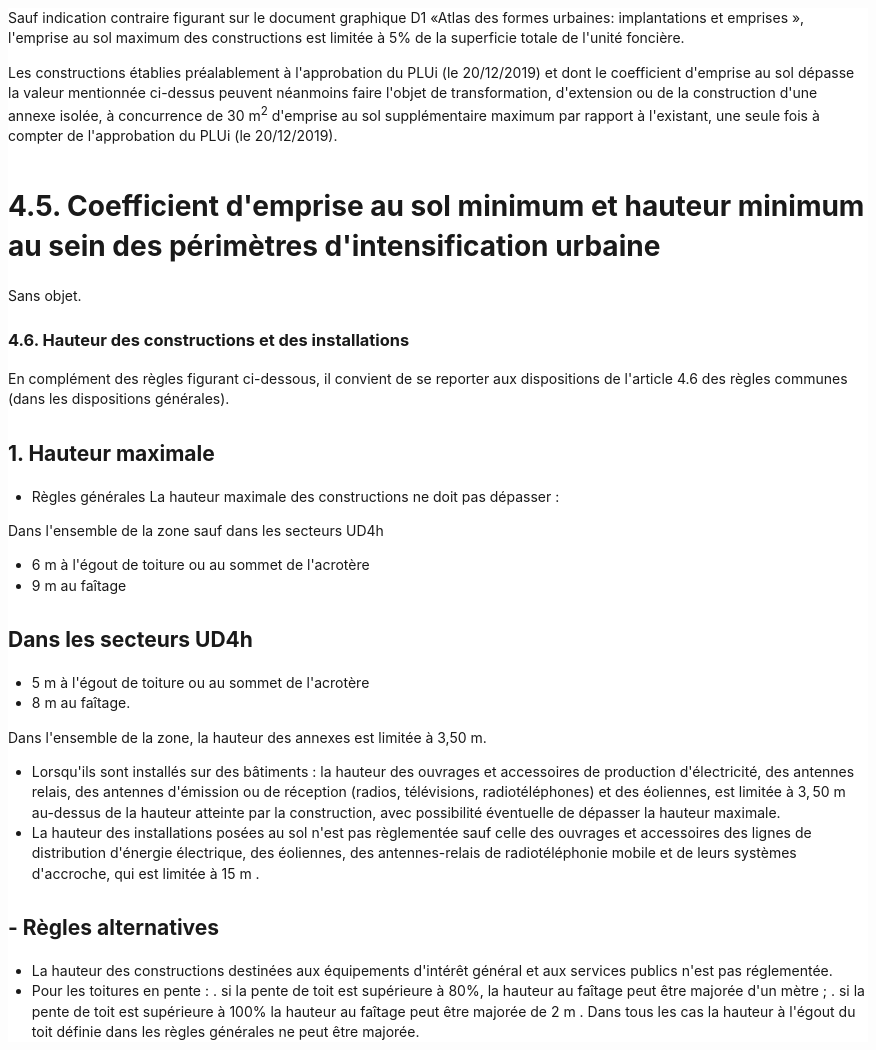 Sauf indication contraire figurant sur le document graphique D1 «Atlas des formes urbaines: implantations et emprises », l'emprise au sol maximum des constructions est limitée à $5 \%$ de la superficie totale de l'unité foncière.

Les constructions établies préalablement à l'approbation du PLUi (le 20/12/2019) et dont le coefficient d'emprise au sol dépasse la valeur mentionnée ci-dessus peuvent néanmoins faire l'objet de transformation, d'extension ou de la construction d'une annexe isolée, à concurrence de $30 \mathrm{~m}^{2}$ d'emprise au sol supplémentaire maximum par rapport à l'existant, une seule fois à compter de l'approbation du PLUi (le 20/12/2019).

# 4.5. Coefficient d'emprise au sol minimum et hauteur minimum au sein des périmètres d'intensification urbaine 

Sans objet.

### 4.6. Hauteur des constructions et des installations

En complément des règles figurant ci-dessous, il convient de se reporter aux dispositions de l'article 4.6 des règles communes (dans les dispositions générales).

## 1. Hauteur maximale

- Règles générales
La hauteur maximale des constructions ne doit pas dépasser :

Dans l'ensemble de la zone sauf dans les secteurs UD4h

- 6 m à l'égout de toiture ou au sommet de l'acrotère
- 9 m au faîtage

## Dans les secteurs UD4h

- 5 m à l'égout de toiture ou au sommet de l'acrotère
- 8 m au faîtage.

Dans l'ensemble de la zone, la hauteur des annexes est limitée à 3,50 m.

- Lorsqu'ils sont installés sur des bâtiments : la hauteur des ouvrages et accessoires de production d'électricité, des antennes relais, des antennes d'émission ou de réception (radios, télévisions, radiotéléphones) et des éoliennes, est limitée à $3,50 \mathrm{~m}$ au-dessus de la hauteur atteinte par la construction, avec possibilité éventuelle de dépasser la hauteur maximale.
- La hauteur des installations posées au sol n'est pas règlementée sauf celle des ouvrages et accessoires des lignes de distribution d'énergie électrique, des éoliennes, des antennes-relais de radiotéléphonie mobile et de leurs systèmes d'accroche, qui est limitée à 15 m .

## - Règles alternatives

- La hauteur des constructions destinées aux équipements d'intérêt général et aux services publics n'est pas réglementée.
- Pour les toitures en pente :
. si la pente de toit est supérieure à $80 \%$, la hauteur au faîtage peut être majorée d'un mètre ;
. si la pente de toit est supérieure à $100 \%$ la hauteur au faîtage peut être majorée de 2 m .
Dans tous les cas la hauteur à l'égout du toit définie dans les règles générales ne peut être majorée.
